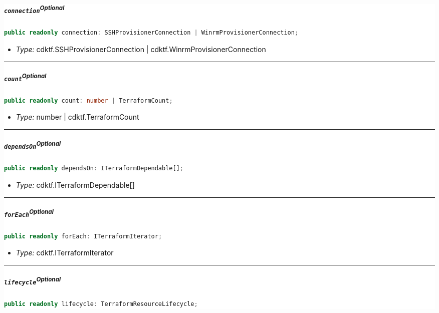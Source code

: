 
##### `connection`<sup>Optional</sup> <a name="connection" id="@cdktf/provider-azurerm.dataAzurermOracleAutonomousDatabase.DataAzurermOracleAutonomousDatabaseConfig.property.connection"></a>

```typescript
public readonly connection: SSHProvisionerConnection | WinrmProvisionerConnection;
```

- *Type:* cdktf.SSHProvisionerConnection | cdktf.WinrmProvisionerConnection

---

##### `count`<sup>Optional</sup> <a name="count" id="@cdktf/provider-azurerm.dataAzurermOracleAutonomousDatabase.DataAzurermOracleAutonomousDatabaseConfig.property.count"></a>

```typescript
public readonly count: number | TerraformCount;
```

- *Type:* number | cdktf.TerraformCount

---

##### `dependsOn`<sup>Optional</sup> <a name="dependsOn" id="@cdktf/provider-azurerm.dataAzurermOracleAutonomousDatabase.DataAzurermOracleAutonomousDatabaseConfig.property.dependsOn"></a>

```typescript
public readonly dependsOn: ITerraformDependable[];
```

- *Type:* cdktf.ITerraformDependable[]

---

##### `forEach`<sup>Optional</sup> <a name="forEach" id="@cdktf/provider-azurerm.dataAzurermOracleAutonomousDatabase.DataAzurermOracleAutonomousDatabaseConfig.property.forEach"></a>

```typescript
public readonly forEach: ITerraformIterator;
```

- *Type:* cdktf.ITerraformIterator

---

##### `lifecycle`<sup>Optional</sup> <a name="lifecycle" id="@cdktf/provider-azurerm.dataAzurermOracleAutonomousDatabase.DataAzurermOracleAutonomousDatabaseConfig.property.lifecycle"></a>

```typescript
public readonly lifecycle: TerraformResourceLifecycle;
```
